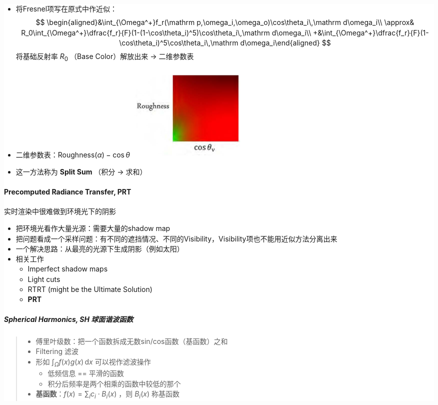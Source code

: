   + 将Fresnel项写在原式中作近似：
    $$
    \begin{aligned}&\int_{\Omega^+}f_r(\mathrm p,\omega_i,\omega_o)\cos\theta_i\,\mathrm d\omega_i\\
    \approx& R_0\int_{\Omega^+}\dfrac{f_r}{F}(1-(1-\cos\theta_i)^5)\cos\theta_i\,\mathrm d\omega_i\\
    +&\int_{\Omega^+}\dfrac{f_r}{F}(1-\cos\theta_i)^5\cos\theta_i\,\mathrm d\omega_i\end{aligned}
    $$
    将基础反射率 $R_0$ （Base Color）解放出来 -> 二维参数表
  
  + 二维参数表：$\text{Roughness}(\alpha) - \cos\theta$ 
    <img src="/images/games202/IBL3.jpg" alt="IBL3" style="zoom:50%;" />
  
+ 这一方法称为 **Split Sum** （积分 -> 求和）
  

#### Precomputed Radiance Transfer, PRT

实时渲染中很难做到环境光下的阴影

+ 把环境光看作大量光源：需要大量的shadow map
+ 把问题看成一个采样问题：有不同的遮挡情况、不同的Visibility，Visibility项也不能用近似方法分离出来
+ 一个解决思路：从最亮的光源下生成阴影（例如太阳）
+ 相关工作
  + Imperfect shadow maps
  + Light cuts
  + RTRT (might be the Ultimate Solution)
  + **PRT**

##### Spherical Harmonics, SH 球面谐波函数

> + 傅里叶级数：把一个函数拆成无数sin/cos函数（基函数）之和
> + Filtering 滤波
> + 形如 $\int_{\Omega}f(x)g(x)\,\mathrm dx$ 可以视作滤波操作
>   + 低频信息 == 平滑的函数
>   + 积分后频率是两个相乘的函数中较低的那个
> + **基函数**：$f(x)=\sum_ic_i\cdot B_i(x)$ ，则 $B_i(x)$ 称基函数
